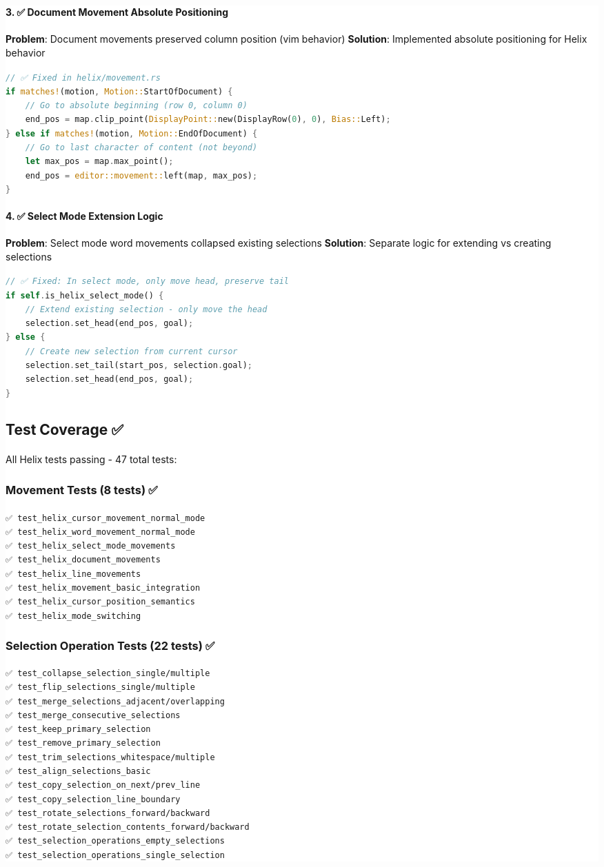 #### 3. ✅ Document Movement Absolute Positioning

**Problem**: Document movements preserved column position (vim behavior)
**Solution**: Implemented absolute positioning for Helix behavior

```rust
// ✅ Fixed in helix/movement.rs
if matches!(motion, Motion::StartOfDocument) {
    // Go to absolute beginning (row 0, column 0)
    end_pos = map.clip_point(DisplayPoint::new(DisplayRow(0), 0), Bias::Left);
} else if matches!(motion, Motion::EndOfDocument) {
    // Go to last character of content (not beyond)
    let max_pos = map.max_point();
    end_pos = editor::movement::left(map, max_pos);
}
```

#### 4. ✅ Select Mode Extension Logic

**Problem**: Select mode word movements collapsed existing selections
**Solution**: Separate logic for extending vs creating selections

```rust
// ✅ Fixed: In select mode, only move head, preserve tail
if self.is_helix_select_mode() {
    // Extend existing selection - only move the head
    selection.set_head(end_pos, goal);
} else {
    // Create new selection from current cursor
    selection.set_tail(start_pos, selection.goal);
    selection.set_head(end_pos, goal);
}
```

## Test Coverage ✅

All Helix tests passing - 47 total tests:

### Movement Tests (8 tests) ✅
```
✅ test_helix_cursor_movement_normal_mode
✅ test_helix_word_movement_normal_mode  
✅ test_helix_select_mode_movements
✅ test_helix_document_movements
✅ test_helix_line_movements
✅ test_helix_movement_basic_integration
✅ test_helix_cursor_position_semantics
✅ test_helix_mode_switching
```

### Selection Operation Tests (22 tests) ✅
```
✅ test_collapse_selection_single/multiple
✅ test_flip_selections_single/multiple
✅ test_merge_selections_adjacent/overlapping
✅ test_merge_consecutive_selections
✅ test_keep_primary_selection
✅ test_remove_primary_selection
✅ test_trim_selections_whitespace/multiple
✅ test_align_selections_basic
✅ test_copy_selection_on_next/prev_line
✅ test_copy_selection_line_boundary
✅ test_rotate_selections_forward/backward
✅ test_rotate_selection_contents_forward/backward
✅ test_selection_operations_empty_selections
✅ test_selection_operations_single_selection
```